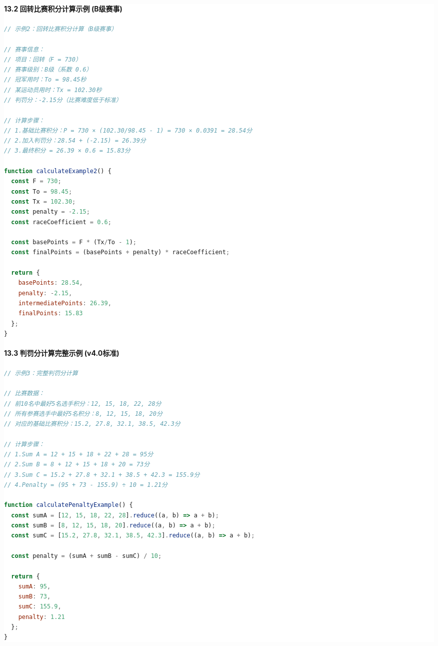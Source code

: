 #### 13.2 回转比赛积分计算示例 (B级赛事)
```javascript
// 示例2：回转比赛积分计算（B级赛事）

// 赛事信息：
// 项目：回转（F = 730）
// 赛事级别：B级（系数 0.6）
// 冠军用时：To = 98.45秒
// 某运动员用时：Tx = 102.30秒
// 判罚分：-2.15分（比赛难度低于标准）

// 计算步骤：
// 1.基础比赛积分：P = 730 × (102.30/98.45 - 1) = 730 × 0.0391 = 28.54分
// 2.加入判罚分：28.54 + (-2.15) = 26.39分
// 3.最终积分 = 26.39 × 0.6 = 15.83分

function calculateExample2() {
  const F = 730;
  const To = 98.45;
  const Tx = 102.30;
  const penalty = -2.15;
  const raceCoefficient = 0.6;
  
  const basePoints = F * (Tx/To - 1);
  const finalPoints = (basePoints + penalty) * raceCoefficient;
  
  return {
    basePoints: 28.54,
    penalty: -2.15,
    intermediatePoints: 26.39,
    finalPoints: 15.83
  };
}
```

#### 13.3 判罚分计算完整示例 (v4.0标准)
```javascript
// 示例3：完整判罚分计算

// 比赛数据：
// 前10名中最好5名选手积分：12, 15, 18, 22, 28分
// 所有参赛选手中最好5名积分：8, 12, 15, 18, 20分
// 对应的基础比赛积分：15.2, 27.8, 32.1, 38.5, 42.3分

// 计算步骤：
// 1.Sum A = 12 + 15 + 18 + 22 + 28 = 95分
// 2.Sum B = 8 + 12 + 15 + 18 + 20 = 73分
// 3.Sum C = 15.2 + 27.8 + 32.1 + 38.5 + 42.3 = 155.9分
// 4.Penalty = (95 + 73 - 155.9) ÷ 10 = 1.21分

function calculatePenaltyExample() {
  const sumA = [12, 15, 18, 22, 28].reduce((a, b) => a + b);
  const sumB = [8, 12, 15, 18, 20].reduce((a, b) => a + b);
  const sumC = [15.2, 27.8, 32.1, 38.5, 42.3].reduce((a, b) => a + b);
  
  const penalty = (sumA + sumB - sumC) / 10;
  
  return {
    sumA: 95,
    sumB: 73,
    sumC: 155.9,
    penalty: 1.21
  };
}
```
